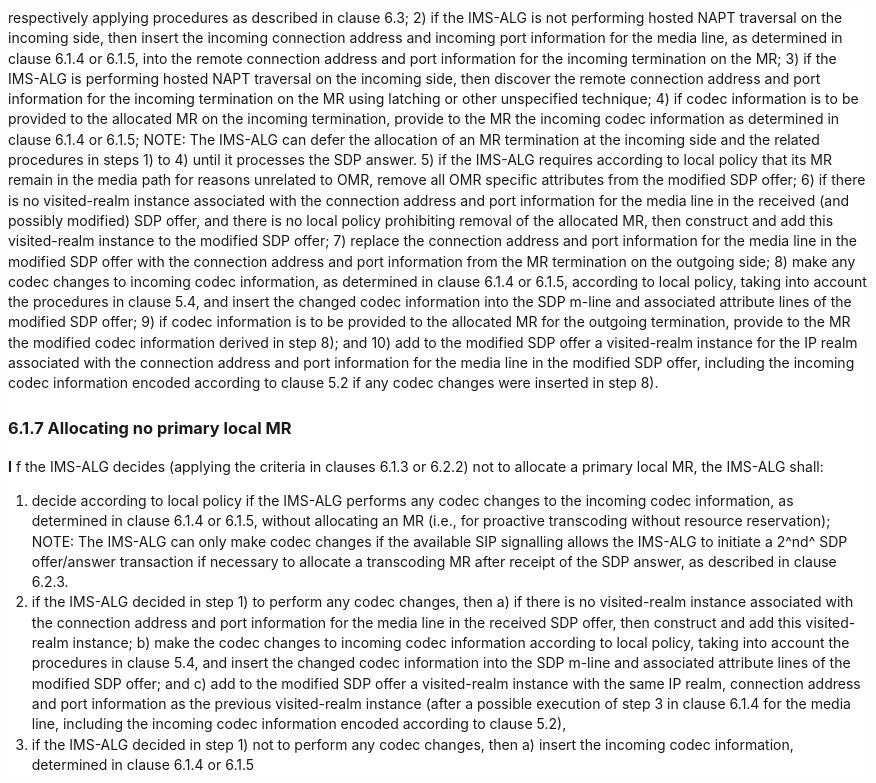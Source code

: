 respectively applying procedures as described in clause 6.3;
2) if the IMS-ALG is not performing hosted NAPT traversal on the incoming
side, then insert the incoming connection address and incoming port
information for the media line, as determined in clause 6.1.4 or 6.1.5, into
the remote connection address and port information for the incoming
termination on the MR;
3) if the IMS-ALG is performing hosted NAPT traversal on the incoming side,
then discover the remote connection address and port information for the
incoming termination on the MR using latching or other unspecified technique;
4) if codec information is to be provided to the allocated MR on the incoming
termination, provide to the MR the incoming codec information as determined in
clause 6.1.4 or 6.1.5;
NOTE: The IMS-ALG can defer the allocation of an MR termination at the
incoming side and the related procedures in steps 1) to 4) until it processes
the SDP answer.
5) if the IMS-ALG requires according to local policy that its MR remain in the
media path for reasons unrelated to OMR, remove all OMR specific attributes
from the modified SDP offer;
6) if there is no visited-realm instance associated with the connection
address and port information for the media line in the received (and possibly
modified) SDP offer, and there is no local policy prohibiting removal of the
allocated MR, then construct and add this visited-realm instance to the
modified SDP offer;
7) replace the connection address and port information for the media line in
the modified SDP offer with the connection address and port information from
the MR termination on the outgoing side;
8) make any codec changes to incoming codec information, as determined in
clause 6.1.4 or 6.1.5, according to local policy, taking into account the
procedures in clause 5.4, and insert the changed codec information into the
SDP m-line and associated attribute lines of the modified SDP offer;
9) if codec information is to be provided to the allocated MR for the outgoing
termination, provide to the MR the modified codec information derived in step
8); and
10) add to the modified SDP offer a visited-realm instance for the IP realm
associated with the connection address and port information for the media line
in the modified SDP offer, including the incoming codec information encoded
according to clause 5.2 if any codec changes were inserted in step 8).
### 6.1.7 Allocating no primary local MR
**I** f the IMS-ALG decides (applying the criteria in clauses 6.1.3 or 6.2.2)
not to allocate a primary local MR, the IMS-ALG shall:
1) decide according to local policy if the IMS-ALG performs any codec changes
to the incoming codec information, as determined in clause 6.1.4 or 6.1.5,
without allocating an MR (i.e., for proactive transcoding without resource
reservation);
NOTE: The IMS-ALG can only make codec changes if the available SIP signalling
allows the IMS-ALG to initiate a 2^nd^ SDP offer/answer transaction if
necessary to allocate a transcoding MR after receipt of the SDP answer, as
described in clause 6.2.3.
2) if the IMS-ALG decided in step 1) to perform any codec changes, then
a) if there is no visited-realm instance associated with the connection
address and port information for the media line in the received SDP offer,
then construct and add this visited-realm instance;
b) make the codec changes to incoming codec information according to local
policy, taking into account the procedures in clause 5.4, and insert the
changed codec information into the SDP m-line and associated attribute lines
of the modified SDP offer; and
c) add to the modified SDP offer a visited-realm instance with the same IP
realm, connection address and port information as the previous visited-realm
instance (after a possible execution of step 3 in clause 6.1.4 for the media
line, including the incoming codec information encoded according to clause
5.2),
3) if the IMS-ALG decided in step 1) not to perform any codec changes, then
a) insert the incoming codec information, determined in clause 6.1.4 or 6.1.5
